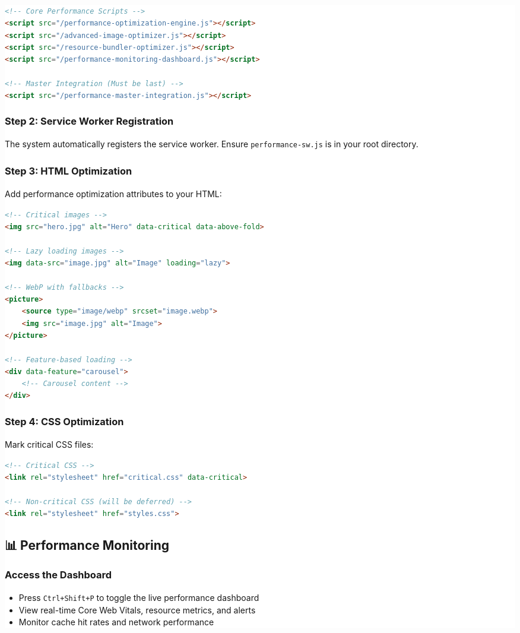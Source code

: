 ```html
<!-- Core Performance Scripts -->
<script src="/performance-optimization-engine.js"></script>
<script src="/advanced-image-optimizer.js"></script>
<script src="/resource-bundler-optimizer.js"></script>
<script src="/performance-monitoring-dashboard.js"></script>

<!-- Master Integration (Must be last) -->
<script src="/performance-master-integration.js"></script>
```

### **Step 2: Service Worker Registration**
The system automatically registers the service worker. Ensure `performance-sw.js` is in your root directory.

### **Step 3: HTML Optimization**
Add performance optimization attributes to your HTML:

```html
<!-- Critical images -->
<img src="hero.jpg" alt="Hero" data-critical data-above-fold>

<!-- Lazy loading images -->
<img data-src="image.jpg" alt="Image" loading="lazy">

<!-- WebP with fallbacks -->
<picture>
    <source type="image/webp" srcset="image.webp">
    <img src="image.jpg" alt="Image">
</picture>

<!-- Feature-based loading -->
<div data-feature="carousel">
    <!-- Carousel content -->
</div>
```

### **Step 4: CSS Optimization**
Mark critical CSS files:

```html
<!-- Critical CSS -->
<link rel="stylesheet" href="critical.css" data-critical>

<!-- Non-critical CSS (will be deferred) -->
<link rel="stylesheet" href="styles.css">
```

## 📊 Performance Monitoring

### **Access the Dashboard**
- Press `Ctrl+Shift+P` to toggle the live performance dashboard
- View real-time Core Web Vitals, resource metrics, and alerts
- Monitor cache hit rates and network performance
